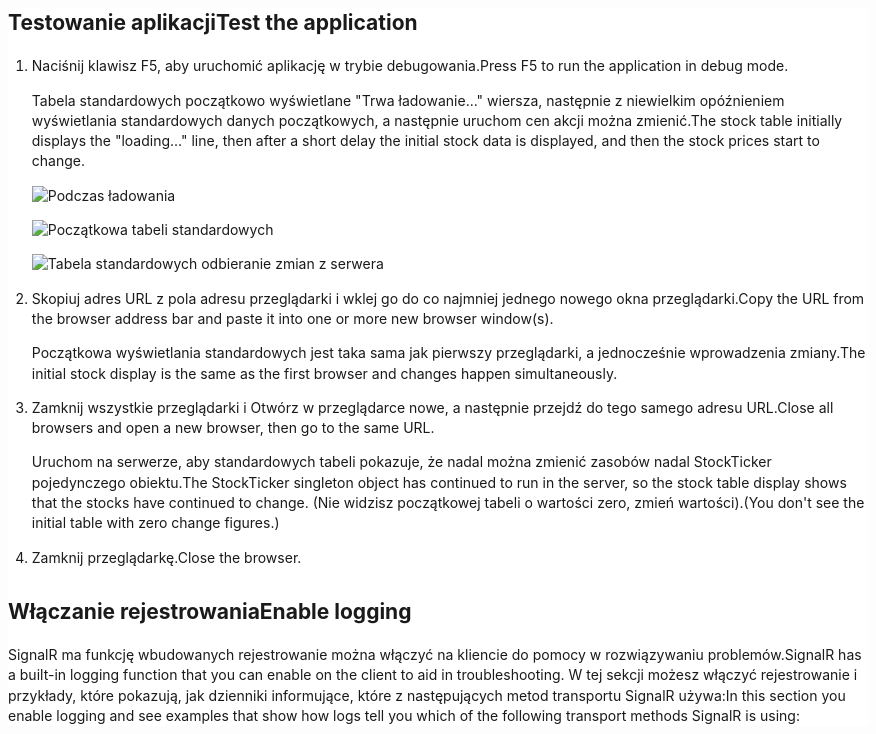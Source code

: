 <a id="test"></a>

## <a name="test-the-application"></a><span data-ttu-id="e4f6b-270">Testowanie aplikacji</span><span class="sxs-lookup"><span data-stu-id="e4f6b-270">Test the application</span></span>

1. <span data-ttu-id="e4f6b-271">Naciśnij klawisz F5, aby uruchomić aplikację w trybie debugowania.</span><span class="sxs-lookup"><span data-stu-id="e4f6b-271">Press F5 to run the application in debug mode.</span></span>

    <span data-ttu-id="e4f6b-272">Tabela standardowych początkowo wyświetlane "Trwa ładowanie..." wiersza, następnie z niewielkim opóźnieniem wyświetlania standardowych danych początkowych, a następnie uruchom cen akcji można zmienić.</span><span class="sxs-lookup"><span data-stu-id="e4f6b-272">The stock table initially displays the "loading..." line, then after a short delay the initial stock data is displayed, and then the stock prices start to change.</span></span>

    ![Podczas ładowania](tutorial-server-broadcast-with-aspnet-signalr/_static/image7.png)

    ![Początkowa tabeli standardowych](tutorial-server-broadcast-with-aspnet-signalr/_static/image8.png)

    ![Tabela standardowych odbieranie zmian z serwera](tutorial-server-broadcast-with-aspnet-signalr/_static/image9.png)
2. <span data-ttu-id="e4f6b-276">Skopiuj adres URL z pola adresu przeglądarki i wklej go do co najmniej jednego nowego okna przeglądarki.</span><span class="sxs-lookup"><span data-stu-id="e4f6b-276">Copy the URL from the browser address bar and paste it into one or more new browser window(s).</span></span>

    <span data-ttu-id="e4f6b-277">Początkowa wyświetlania standardowych jest taka sama jak pierwszy przeglądarki, a jednocześnie wprowadzenia zmiany.</span><span class="sxs-lookup"><span data-stu-id="e4f6b-277">The initial stock display is the same as the first browser and changes happen simultaneously.</span></span>
3. <span data-ttu-id="e4f6b-278">Zamknij wszystkie przeglądarki i Otwórz w przeglądarce nowe, a następnie przejdź do tego samego adresu URL.</span><span class="sxs-lookup"><span data-stu-id="e4f6b-278">Close all browsers and open a new browser, then go to the same URL.</span></span>

    <span data-ttu-id="e4f6b-279">Uruchom na serwerze, aby standardowych tabeli pokazuje, że nadal można zmienić zasobów nadal StockTicker pojedynczego obiektu.</span><span class="sxs-lookup"><span data-stu-id="e4f6b-279">The StockTicker singleton object has continued to run in the server, so the stock table display shows that the stocks have continued to change.</span></span> <span data-ttu-id="e4f6b-280">(Nie widzisz początkowej tabeli o wartości zero, zmień wartości).</span><span class="sxs-lookup"><span data-stu-id="e4f6b-280">(You don't see the initial table with zero change figures.)</span></span>
4. <span data-ttu-id="e4f6b-281">Zamknij przeglądarkę.</span><span class="sxs-lookup"><span data-stu-id="e4f6b-281">Close the browser.</span></span>

<a id="enablelogging"></a>

## <a name="enable-logging"></a><span data-ttu-id="e4f6b-282">Włączanie rejestrowania</span><span class="sxs-lookup"><span data-stu-id="e4f6b-282">Enable logging</span></span>

<span data-ttu-id="e4f6b-283">SignalR ma funkcję wbudowanych rejestrowanie można włączyć na kliencie do pomocy w rozwiązywaniu problemów.</span><span class="sxs-lookup"><span data-stu-id="e4f6b-283">SignalR has a built-in logging function that you can enable on the client to aid in troubleshooting.</span></span> <span data-ttu-id="e4f6b-284">W tej sekcji możesz włączyć rejestrowanie i przykłady, które pokazują, jak dzienniki informujące, które z następujących metod transportu SignalR używa:</span><span class="sxs-lookup"><span data-stu-id="e4f6b-284">In this section you enable logging and see examples that show how logs tell you which of the following transport methods SignalR is using:</span></span>
